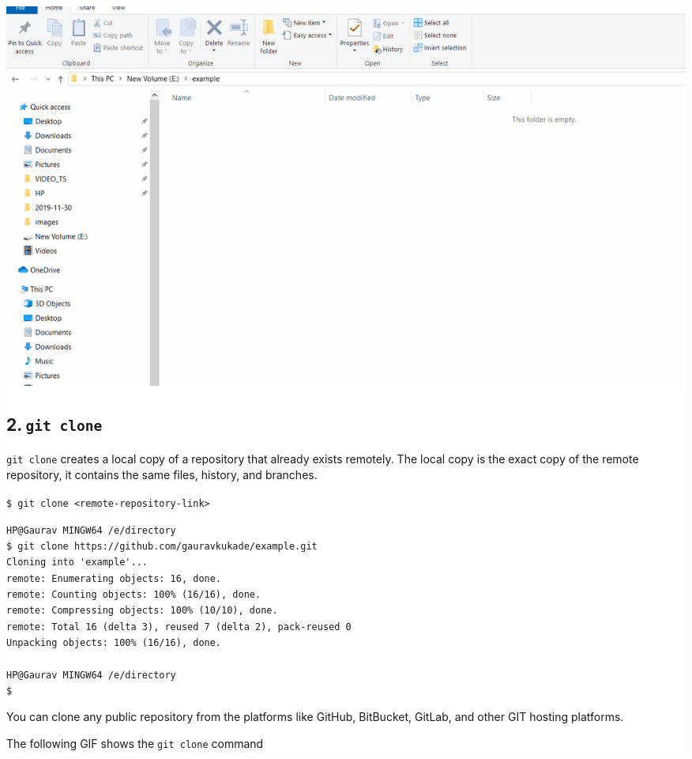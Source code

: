 ![GIF showing git init command](/assets/images/2019-12-20-basic-git-commands/git-init.gif)

## 2. `git clone`

`git clone` creates a local copy of a repository that already exists remotely. The local copy is the exact copy of the remote repository, it contains the same files, history, and branches.

```
$ git clone <remote-repository-link>
```
```
HP@Gaurav MINGW64 /e/directory
$ git clone https://github.com/gauravkukade/example.git
Cloning into 'example'...
remote: Enumerating objects: 16, done.
remote: Counting objects: 100% (16/16), done.
remote: Compressing objects: 100% (10/10), done.
remote: Total 16 (delta 3), reused 7 (delta 2), pack-reused 0
Unpacking objects: 100% (16/16), done.

HP@Gaurav MINGW64 /e/directory
$
```

You can clone any public repository from the platforms like GitHub,  BitBucket, GitLab, and other GIT hosting platforms.

The following GIF shows the `git clone` command
